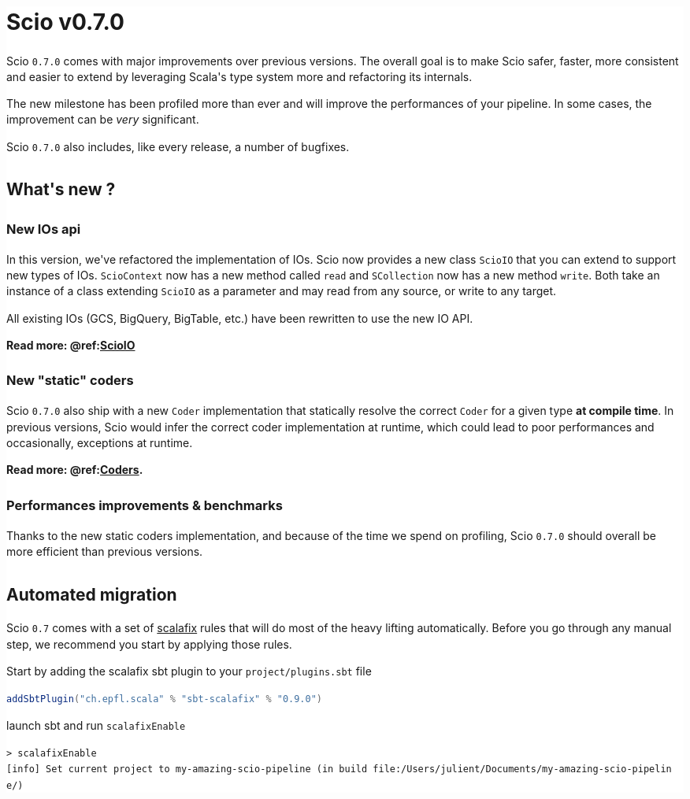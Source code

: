 # Scio v0.7.0

Scio `0.7.0` comes with major improvements over previous versions. The overall goal is to make Scio safer, faster, more consistent and easier to extend by leveraging Scala's type system more and refactoring its internals.

The new milestone has been profiled more than ever and will improve the performances of your pipeline. In some cases, the improvement can be *very* significant.

Scio `0.7.0` also includes, like every release, a number of bugfixes.

## What's new ?

### New IOs api

In this version, we've refactored the implementation of IOs.
Scio now provides a new class `ScioIO` that you can extend to support new types of IOs.
`ScioContext` now has a new method called `read` and `SCollection` now has a new method `write`. Both take an instance of a class extending `ScioIO` as a parameter and may read from any source, or write to any target.

All existing IOs (GCS, BigQuery, BigTable, etc.) have been rewritten to use the new IO API.

**Read more: @ref:[ScioIO](../internals/ScioIO.md)**

### New "static" coders

Scio `0.7.0` also ship with a new `Coder` implementation that statically resolve the correct `Coder` for a given type **at compile time**. In previous versions, Scio would infer the correct coder implementation at runtime, which could lead to poor performances and occasionally, exceptions at runtime.

**Read more: @ref:[Coders](../internals/Coders.md).**

### Performances improvements & benchmarks

Thanks to the new static coders implementation, and because of the time we spend on profiling, Scio `0.7.0` should overall be more efficient than previous versions.

## Automated migration

Scio `0.7` comes with a set of [scalafix](https://scalacenter.github.io/scalafix/) rules that will do most of the heavy lifting automatically.
Before you go through any manual step, we recommend you start by applying those rules.

Start by adding the scalafix sbt plugin to your `project/plugins.sbt` file

```sbt
addSbtPlugin("ch.epfl.scala" % "sbt-scalafix" % "0.9.0")
```

launch sbt and run `scalafixEnable`

```
> scalafixEnable
[info] Set current project to my-amazing-scio-pipeline (in build file:/Users/julient/Documents/my-amazing-scio-pipeline/)
```
